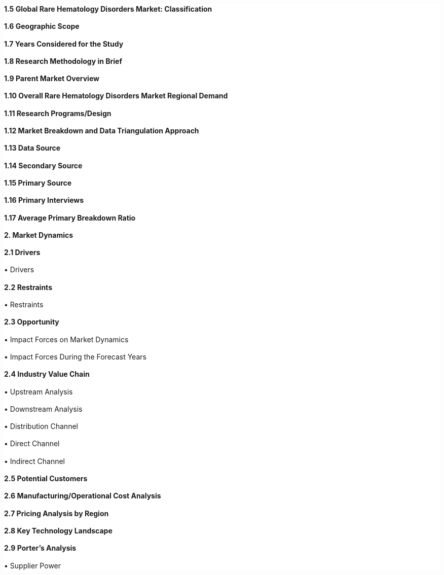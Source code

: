 <strong>1.5 Global Rare Hematology Disorders Market: Classification</strong>

<strong>1.6 Geographic Scope</strong>

<strong>1.7 Years Considered for the Study</strong>

<strong>1.8 Research Methodology in Brief</strong>

<strong>1.9 Parent Market Overview</strong>

<strong>1.10 Overall Rare Hematology Disorders Market Regional Demand</strong>

<strong>1.11 Research Programs/Design</strong>

<strong>1.12 Market Breakdown and Data Triangulation Approach</strong>

<strong>1.13 Data Source</strong>

<strong>1.14 Secondary Source</strong>

<strong>1.15 Primary Source</strong>

<strong>1.16 Primary Interviews</strong>

<strong>1.17 Average Primary Breakdown Ratio</strong>

<strong>2. Market Dynamics</strong>

<strong>2.1 Drivers</strong>

• Drivers

<strong>2.2 Restraints</strong>

• Restraints

<strong>2.3 Opportunity</strong>

• Impact Forces on Market Dynamics

• Impact Forces During the Forecast Years

<strong>2.4 Industry Value Chain</strong>

• Upstream Analysis

• Downstream Analysis

• Distribution Channel

• Direct Channel

• Indirect Channel

<strong>2.5 Potential Customers</strong>

<strong>2.6 Manufacturing/Operational Cost Analysis</strong>

<strong>2.7 Pricing Analysis by Region</strong>

<strong>2.8 Key Technology Landscape</strong>

<strong>2.9 Porter’s Analysis</strong>

• Supplier Power
